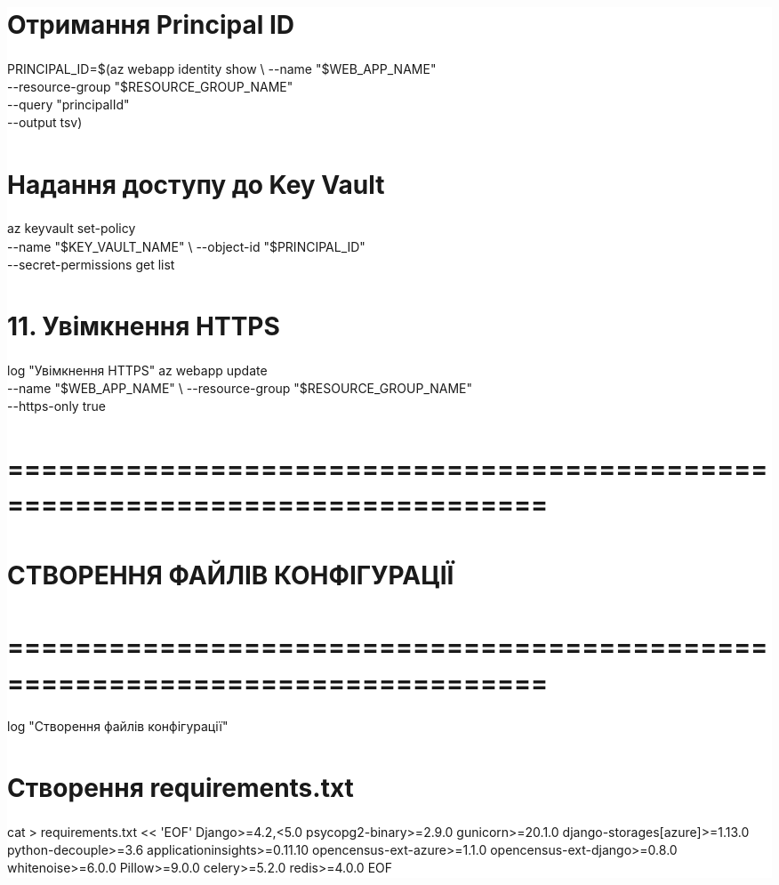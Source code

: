 # Отримання Principal ID
PRINCIPAL_ID=$(az webapp identity show \
    --name "$WEB_APP_NAME" \
    --resource-group "$RESOURCE_GROUP_NAME" \
    --query "principalId" \
    --output tsv)

# Надання доступу до Key Vault
az keyvault set-policy \
    --name "$KEY_VAULT_NAME" \
    --object-id "$PRINCIPAL_ID" \
    --secret-permissions get list

# 11. Увімкнення HTTPS
log "Увімкнення HTTPS"
az webapp update \
    --name "$WEB_APP_NAME" \
    --resource-group "$RESOURCE_GROUP_NAME" \
    --https-only true

# =============================================================================
# СТВОРЕННЯ ФАЙЛІВ КОНФІГУРАЦІЇ
# =============================================================================

log "Створення файлів конфігурації"

# Створення requirements.txt
cat > requirements.txt << 'EOF'
Django>=4.2,<5.0
psycopg2-binary>=2.9.0
gunicorn>=20.1.0
django-storages[azure]>=1.13.0
python-decouple>=3.6
applicationinsights>=0.11.10
opencensus-ext-azure>=1.1.0
opencensus-ext-django>=0.8.0
whitenoise>=6.0.0
Pillow>=9.0.0
celery>=5.2.0
redis>=4.0.0
EOF
